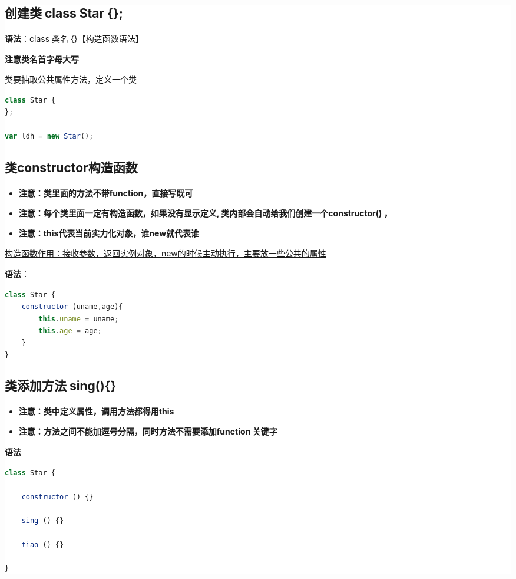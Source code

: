 

## 创建类 class Star {};

**语法**：class 类名 {}【构造函数语法】

**注意类名首字母大写**

类要抽取公共属性方法，定义一个类

```js
class Star {
};

var ldh = new Star();
```

## 类constructor构造函数

- **注意：类里面的方法不带function，直接写既可**

- **注意：每个类里面一定有构造函数，如果没有显示定义, 类内部会自动给我们创建一个constructor() ，**

- **注意：this代表当前实力化对象，谁new就代表谁**

<u>构造函数作用：接收参数，返回实例对象，new的时候主动执行，主要放一些公共的属性</u>

**语法**：

```js
class Star {
	constructor (uname,age){
		this.uname = uname;
		this.age = age;
	}
}
```

## 类添加方法 sing(){}

- **注意：类中定义属性，调用方法都得用this**

- **注意：方法之间不能加逗号分隔，同时方法不需要添加function 关键字**

**语法**

```js
class Star {

	constructor () {}

	sing () {}

	tiao () {}

}
```
